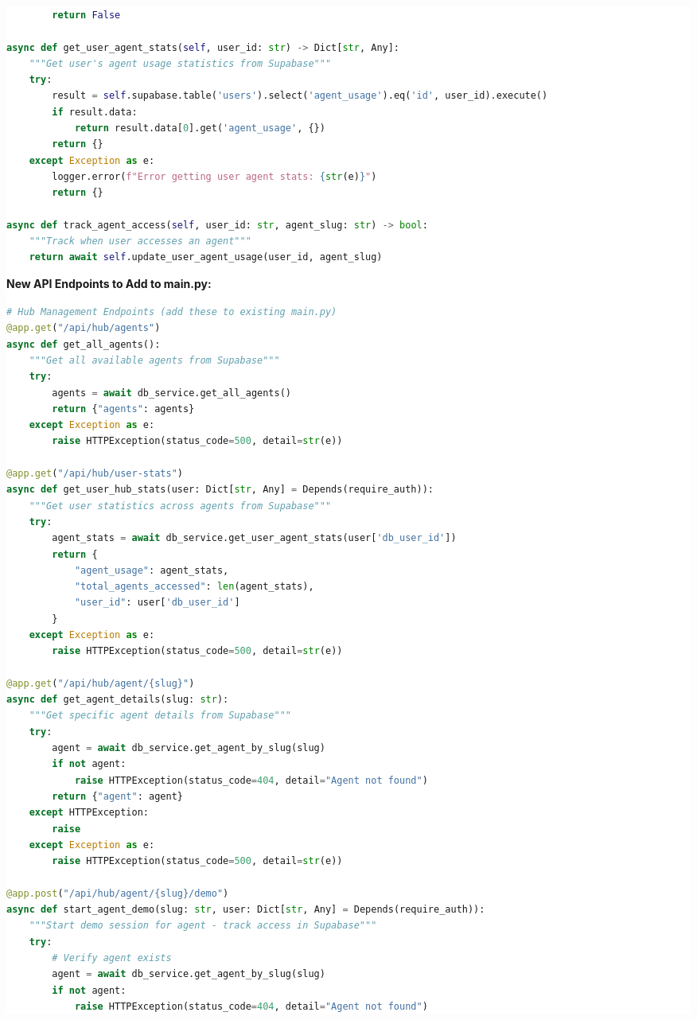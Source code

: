 ```python
        return False

async def get_user_agent_stats(self, user_id: str) -> Dict[str, Any]:
    """Get user's agent usage statistics from Supabase"""
    try:
        result = self.supabase.table('users').select('agent_usage').eq('id', user_id).execute()
        if result.data:
            return result.data[0].get('agent_usage', {})
        return {}
    except Exception as e:
        logger.error(f"Error getting user agent stats: {str(e)}")
        return {}

async def track_agent_access(self, user_id: str, agent_slug: str) -> bool:
    """Track when user accesses an agent"""
    return await self.update_user_agent_usage(user_id, agent_slug)
```

**New API Endpoints to Add to main.py:**
```python
# Hub Management Endpoints (add these to existing main.py)
@app.get("/api/hub/agents")
async def get_all_agents():
    """Get all available agents from Supabase"""
    try:
        agents = await db_service.get_all_agents()
        return {"agents": agents}
    except Exception as e:
        raise HTTPException(status_code=500, detail=str(e))

@app.get("/api/hub/user-stats")
async def get_user_hub_stats(user: Dict[str, Any] = Depends(require_auth)):
    """Get user statistics across agents from Supabase"""
    try:
        agent_stats = await db_service.get_user_agent_stats(user['db_user_id'])
        return {
            "agent_usage": agent_stats,
            "total_agents_accessed": len(agent_stats),
            "user_id": user['db_user_id']
        }
    except Exception as e:
        raise HTTPException(status_code=500, detail=str(e))

@app.get("/api/hub/agent/{slug}")
async def get_agent_details(slug: str):
    """Get specific agent details from Supabase"""
    try:
        agent = await db_service.get_agent_by_slug(slug)
        if not agent:
            raise HTTPException(status_code=404, detail="Agent not found")
        return {"agent": agent}
    except HTTPException:
        raise
    except Exception as e:
        raise HTTPException(status_code=500, detail=str(e))

@app.post("/api/hub/agent/{slug}/demo")
async def start_agent_demo(slug: str, user: Dict[str, Any] = Depends(require_auth)):
    """Start demo session for agent - track access in Supabase"""
    try:
        # Verify agent exists
        agent = await db_service.get_agent_by_slug(slug)
        if not agent:
            raise HTTPException(status_code=404, detail="Agent not found")
```